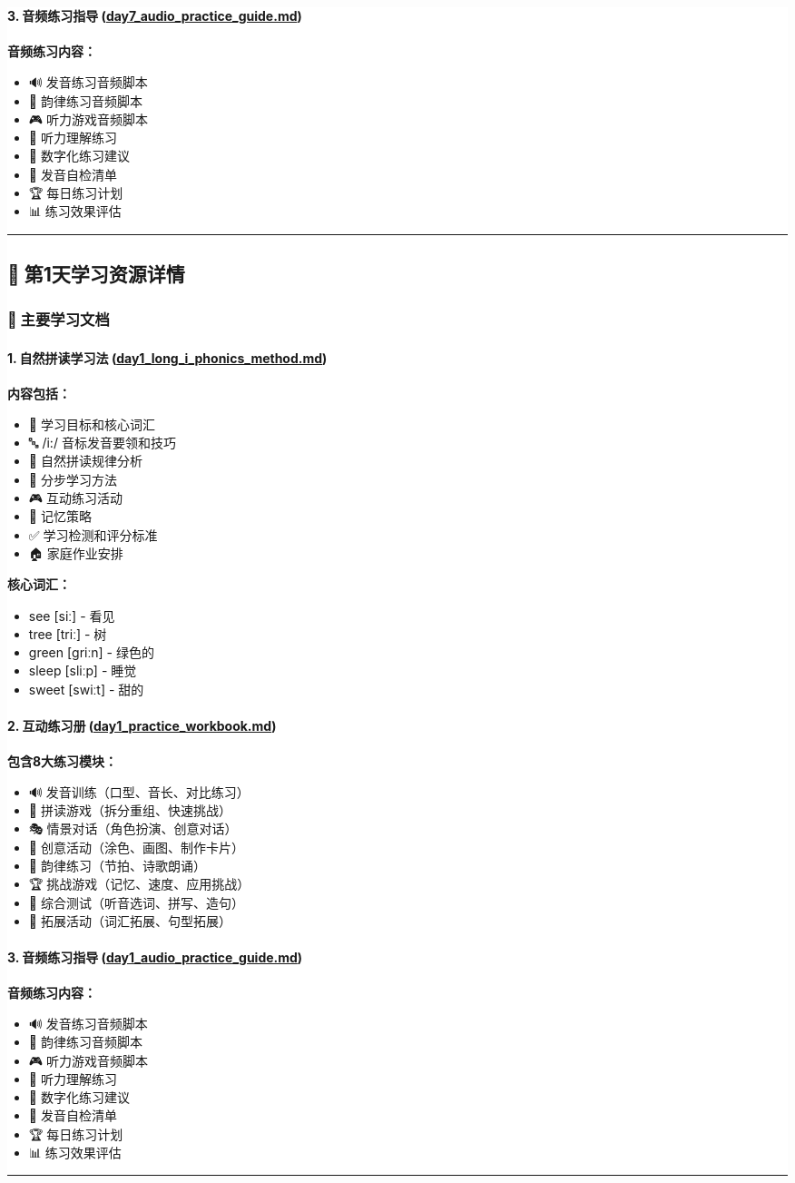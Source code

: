 #### 3. 音频练习指导 ([day7_audio_practice_guide.md](./day7_audio_practice_guide.md))
**音频练习内容：**
- 🔊 发音练习音频脚本
- 🎵 韵律练习音频脚本
- 🎮 听力游戏音频脚本
- 🎯 听力理解练习
- 📱 数字化练习建议
- 🎤 发音自检清单
- 🏆 每日练习计划
- 📊 练习效果评估

---

## 🎯 第1天学习资源详情

### 📖 主要学习文档
#### 1. 自然拼读学习法 ([day1_long_i_phonics_method.md](./day1_long_i_phonics_method.md))
**内容包括：**
- 🎯 学习目标和核心词汇
- 🔤 /i:/ 音标发音要领和技巧
- 📝 自然拼读规律分析
- 🎲 分步学习方法
- 🎮 互动练习活动
- 🧠 记忆策略
- ✅ 学习检测和评分标准
- 🏠 家庭作业安排

**核心词汇：**
- see [siː] - 看见
- tree [triː] - 树
- green [ɡriːn] - 绿色的
- sleep [sliːp] - 睡觉
- sweet [swiːt] - 甜的

#### 2. 互动练习册 ([day1_practice_workbook.md](./day1_practice_workbook.md))
**包含8大练习模块：**
- 🔊 发音训练（口型、音长、对比练习）
- 🎲 拼读游戏（拆分重组、快速挑战）
- 🎭 情景对话（角色扮演、创意对话）
- 🎨 创意活动（涂色、画图、制作卡片）
- 🎵 韵律练习（节拍、诗歌朗诵）
- 🏆 挑战游戏（记忆、速度、应用挑战）
- 🎯 综合测试（听音选词、拼写、造句）
- 🏅 拓展活动（词汇拓展、句型拓展）

#### 3. 音频练习指导 ([day1_audio_practice_guide.md](./day1_audio_practice_guide.md))
**音频练习内容：**
- 🔊 发音练习音频脚本
- 🎵 韵律练习音频脚本
- 🎮 听力游戏音频脚本
- 🎯 听力理解练习
- 📱 数字化练习建议
- 🎤 发音自检清单
- 🏆 每日练习计划
- 📊 练习效果评估

---